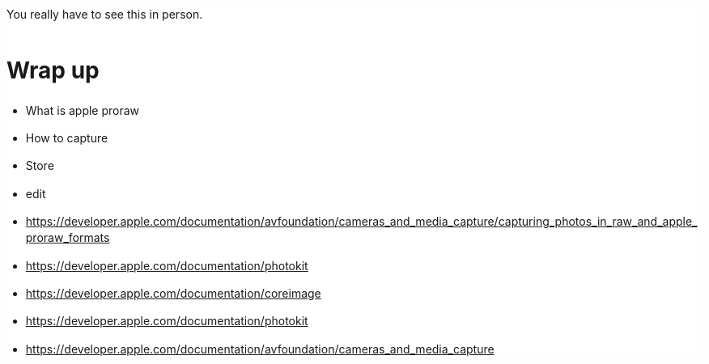 You really have to see this in person.

# Wrap up
* What is apple proraw
* How to capture
* Store
* edit

* https://developer.apple.com/documentation/avfoundation/cameras_and_media_capture/capturing_photos_in_raw_and_apple_proraw_formats
* https://developer.apple.com/documentation/photokit
* https://developer.apple.com/documentation/coreimage
* https://developer.apple.com/documentation/photokit
* https://developer.apple.com/documentation/avfoundation/cameras_and_media_capture

